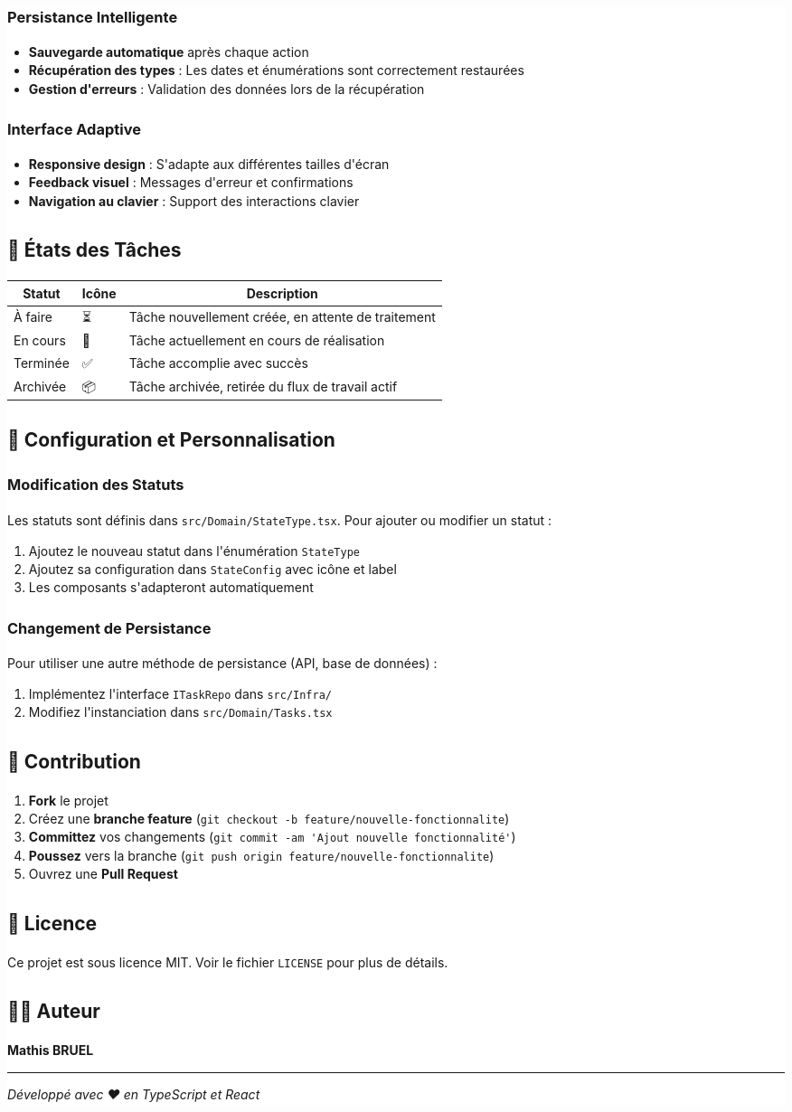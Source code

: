 ### Persistance Intelligente
- **Sauvegarde automatique** après chaque action
- **Récupération des types** : Les dates et énumérations sont correctement restaurées
- **Gestion d'erreurs** : Validation des données lors de la récupération

### Interface Adaptive
- **Responsive design** : S'adapte aux différentes tailles d'écran
- **Feedback visuel** : Messages d'erreur et confirmations
- **Navigation au clavier** : Support des interactions clavier

## 🚦 États des Tâches

| Statut | Icône | Description |
|--------|-------|-------------|
| À faire | ⏳ | Tâche nouvellement créée, en attente de traitement |
| En cours | 🔄 | Tâche actuellement en cours de réalisation |
| Terminée | ✅ | Tâche accomplie avec succès |
| Archivée | 📦 | Tâche archivée, retirée du flux de travail actif |

## 🔧 Configuration et Personnalisation

### Modification des Statuts
Les statuts sont définis dans `src/Domain/StateType.tsx`. Pour ajouter ou modifier un statut :

1. Ajoutez le nouveau statut dans l'énumération `StateType`
2. Ajoutez sa configuration dans `StateConfig` avec icône et label
3. Les composants s'adapteront automatiquement

### Changement de Persistance
Pour utiliser une autre méthode de persistance (API, base de données) :

1. Implémentez l'interface `ITaskRepo` dans `src/Infra/`
2. Modifiez l'instanciation dans `src/Domain/Tasks.tsx`

## 🤝 Contribution

1. **Fork** le projet
2. Créez une **branche feature** (`git checkout -b feature/nouvelle-fonctionnalite`)
3. **Committez** vos changements (`git commit -am 'Ajout nouvelle fonctionnalité'`)
4. **Poussez** vers la branche (`git push origin feature/nouvelle-fonctionnalite`)
5. Ouvrez une **Pull Request**

## 📄 Licence

Ce projet est sous licence MIT. Voir le fichier `LICENSE` pour plus de détails.

## 👨‍💻 Auteur

**Mathis BRUEL**

---

*Développé avec ❤️ en TypeScript et React*

